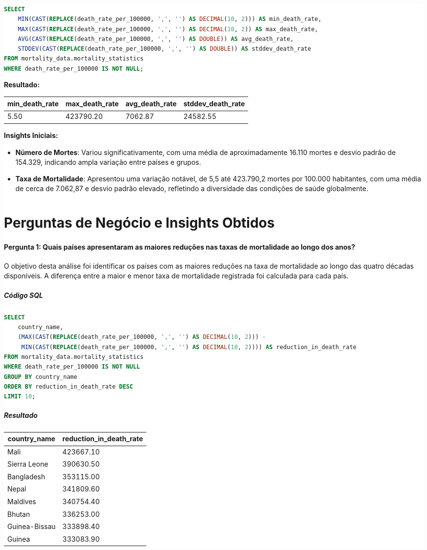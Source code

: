 ```sql
SELECT 
    MIN(CAST(REPLACE(death_rate_per_100000, ',', '') AS DECIMAL(10, 2))) AS min_death_rate,
    MAX(CAST(REPLACE(death_rate_per_100000, ',', '') AS DECIMAL(10, 2)) AS max_death_rate,
    AVG(CAST(REPLACE(death_rate_per_100000, ',', '') AS DOUBLE)) AS avg_death_rate,
    STDDEV(CAST(REPLACE(death_rate_per_100000, ',', '') AS DOUBLE)) AS stddev_death_rate
FROM mortality_data.mortality_statistics
WHERE death_rate_per_100000 IS NOT NULL;
```

**Resultado:**

| min_death_rate | max_death_rate | avg_death_rate  | stddev_death_rate |
|----------------|----------------|-----------------|-------------------|
| 5.50           | 423790.20      | 7062.87        | 24582.55         |

**Insights Iniciais:**
- **Número de Mortes**: Variou significativamente, com uma média de aproximadamente 16.110 mortes e desvio padrão de 154.329, indicando ampla variação entre países e grupos.

- **Taxa de Mortalidade**: Apresentou uma variação notável, de 5,5 até 423.790,2 mortes por 100.000 habitantes, com uma média de cerca de 7.062,87 e desvio padrão elevado, refletindo a diversidade das condições de saúde globalmente.


# Perguntas de Negócio e Insights Obtidos

#### Pergunta 1: Quais países apresentaram as maiores reduções nas taxas de mortalidade ao longo dos anos?

O objetivo desta análise foi identificar os países com as maiores reduções na taxa de mortalidade ao longo das quatro décadas disponíveis. A diferença entre a maior e menor taxa de mortalidade registrada foi calculada para cada país.

##### Código SQL

```sql
SELECT 
    country_name,
    (MAX(CAST(REPLACE(death_rate_per_100000, ',', '') AS DECIMAL(10, 2))) - 
     MIN(CAST(REPLACE(death_rate_per_100000, ',', '') AS DECIMAL(10, 2)))) AS reduction_in_death_rate
FROM mortality_data.mortality_statistics
WHERE death_rate_per_100000 IS NOT NULL
GROUP BY country_name
ORDER BY reduction_in_death_rate DESC
LIMIT 10;
```

##### Resultado

| country_name   | reduction_in_death_rate |
|----------------|-------------------------|
| Mali           | 423667.10               |
| Sierra Leone   | 390630.50               |
| Bangladesh     | 353115.00               |
| Nepal          | 341809.60               |
| Maldives       | 340754.40               |
| Bhutan         | 336253.00               |
| Guinea-Bissau  | 333898.40               |
| Guinea         | 333083.90               |